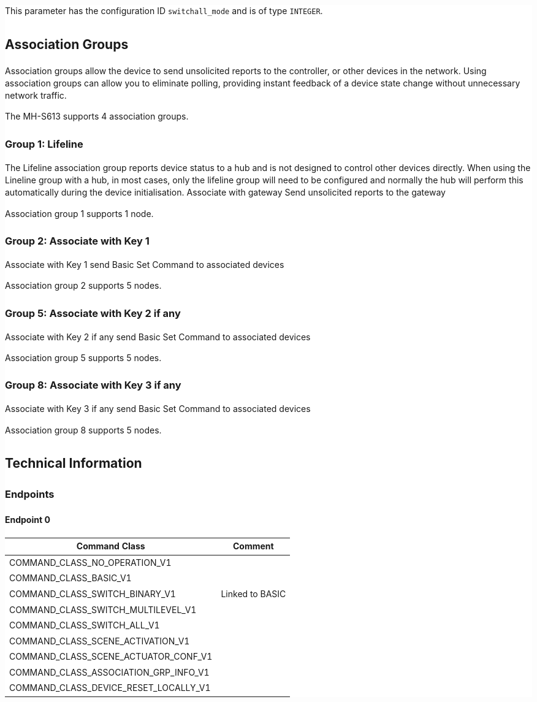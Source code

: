 This parameter has the configuration ID ```switchall_mode``` and is of type ```INTEGER```.


## Association Groups

Association groups allow the device to send unsolicited reports to the controller, or other devices in the network. Using association groups can allow you to eliminate polling, providing instant feedback of a device state change without unnecessary network traffic.

The MH-S613 supports 4 association groups.

### Group 1: Lifeline

The Lifeline association group reports device status to a hub and is not designed to control other devices directly. When using the Lineline group with a hub, in most cases, only the lifeline group will need to be configured and normally the hub will perform this automatically during the device initialisation.
Associate with gateway
Send unsolicited reports to the gateway

Association group 1 supports 1 node.

### Group 2: Associate with Key 1

Associate with Key 1
send Basic Set Command to associated devices

Association group 2 supports 5 nodes.

### Group 5: Associate with Key 2 if any

Associate with Key 2 if any
send Basic Set Command to associated devices

Association group 5 supports 5 nodes.

### Group 8: Associate with Key 3 if any

Associate with Key 3 if any
send Basic Set Command to associated devices

Association group 8 supports 5 nodes.

## Technical Information

### Endpoints

#### Endpoint 0

| Command Class | Comment |
|---------------|---------|
| COMMAND_CLASS_NO_OPERATION_V1| |
| COMMAND_CLASS_BASIC_V1| |
| COMMAND_CLASS_SWITCH_BINARY_V1| Linked to BASIC|
| COMMAND_CLASS_SWITCH_MULTILEVEL_V1| |
| COMMAND_CLASS_SWITCH_ALL_V1| |
| COMMAND_CLASS_SCENE_ACTIVATION_V1| |
| COMMAND_CLASS_SCENE_ACTUATOR_CONF_V1| |
| COMMAND_CLASS_ASSOCIATION_GRP_INFO_V1| |
| COMMAND_CLASS_DEVICE_RESET_LOCALLY_V1| |